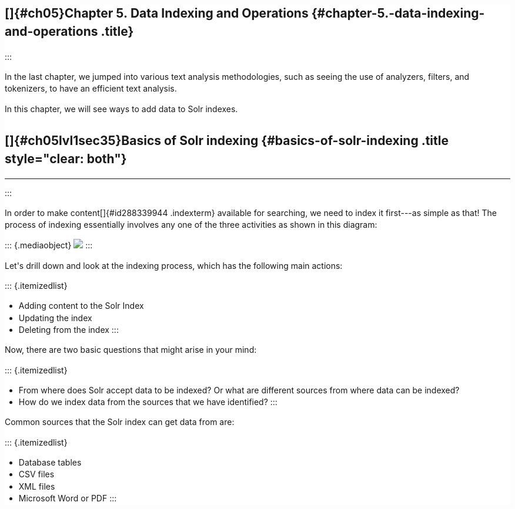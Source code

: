 

[]{#ch05}Chapter 5. Data Indexing and Operations {#chapter-5.-data-indexing-and-operations .title}
------------------------------------------------

</div>

</div>
:::

In the last chapter, we jumped into various text analysis methodologies,
such as seeing the use of analyzers, filters, and tokenizers, to have an
efficient text analysis. 

In this chapter, we will see ways to add data to Solr indexes.



[]{#ch05lvl1sec35}Basics of Solr indexing {#basics-of-solr-indexing .title style="clear: both"}
-----------------------------------------

</div>

</div>

------------------------------------------------------------------------
:::

In order to make content[]{#id288339944 .indexterm} available for
searching, we need to index it first---as simple as that! The process of
indexing essentially involves any one of the three activities as shown
in this diagram:

::: {.mediaobject}
![](2_files/f714f9ba-d700-4ae9-8dd9-f53a59c0136a.png)
:::

Let\'s drill down and look at the indexing process, which has the
following main actions:

::: {.itemizedlist}
-   Adding content to the Solr Index
-   Updating the index
-   Deleting from the index
:::

Now, there are two basic questions that might arise in your mind:

::: {.itemizedlist}
-   From where does Solr accept data to be indexed? Or what are
    different sources from where data can be indexed?
-   How do we index data from the sources that we have identified?
:::

Common sources that the Solr index can get data from are:

::: {.itemizedlist}
-   Database tables
-   CSV files
-   XML files
-   Microsoft Word or PDF
:::
